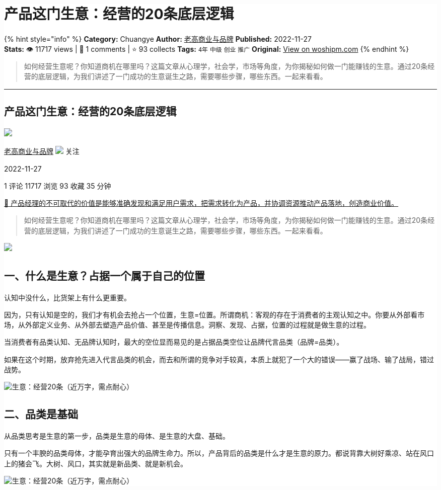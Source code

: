 # 产品这门生意：经营的20条底层逻辑
{% hint style="info" %}
**Category:** Chuangye
**Author:** [老高商业与品牌](https://www.woshipm.com/u/1477052)
**Published:** 2022-11-27  
**Stats:** 👁️ 11717 views | 💬 1 comments | ⭐ 93 collects
**Tags:** `4年` `中级` `创业` `推广`
**Original:** [View on woshipm.com](https://www.woshipm.com/chuangye/5688914.html)
{% endhint %}
> 如何经营生意呢？你知道商机在哪里吗？这篇文章从心理学，社会学，市场等角度，为你揭秘如何做一门能赚钱的生意。通过20条经营的底层逻辑，为我们讲述了一门成功的生意诞生之路，需要哪些步骤，哪些东西。一起来看看。

---

## 产品这门生意：经营的20条底层逻辑

[![](https://static.woshipm.com/view/2022112909553272778.jpg?imageView2/1/w/72/h/72/q/100)](https://www.woshipm.com/u/1477052)

[老高商业与品牌](https://www.woshipm.com/u/1477052) ![](https://static.woshipm.com/tag/1101_1@2x.png) 关注

2022-11-27

1 评论 11717 浏览 93 收藏 35 分钟

[🔗 产品经理的不可取代的价值是能够准确发现和满足用户需求，把需求转化为产品，并协调资源推动产品落地，创造商业价值。](https://ke.qidianla.com/courses/90pm)

> 如何经营生意呢？你知道商机在哪里吗？这篇文章从心理学，社会学，市场等角度，为你揭秘如何做一门能赚钱的生意。通过20条经营的底层逻辑，为我们讲述了一门成功的生意诞生之路，需要哪些步骤，哪些东西。一起来看看。

![](https://image.yunyingpai.com/wp/2022/11/v6RO5XdQ3FJHb3iaHcn1.png)

## 一、什么是生意？占据一个属于自己的位置

认知中没什么，比货架上有什么更重要。

因为，只有认知是空的，我们才有机会去抢占一个位置，生意=位置。所谓商机：客观的存在于消费者的主观认知之中。你要从外部看市场，从外部定义业务、从外部去塑造产品价值、甚至是传播信息。洞察、发现、占据，位置的过程就是做生意的过程。

当消费者有品类认知、无品牌认知时，最大的空位显而易见的是占据品类空位让品牌代言品类（品牌=品类）。

如果在这个时期，放弃抢先进入代言品类的机会，而去和所谓的竞争对手较真，本质上就犯了一个大的错误——赢了战场、输了战局，错过战势。

![生意：经营20条（近万字，需点耐心）](https://image.yunyingpai.com/wp/2022/11/LWdSDccEjyf7JOISs2Jv.png)

## 二、品类是基础

从品类思考是生意的第一步，品类是生意的母体、是生意的大盘、基础。

只有一个丰腴的品类母体，才能孕育出强大的品牌生命力。所以，产品背后的品类是什么才是生意的原力。都说背靠大树好乘凉、站在风口上的猪会飞。大树、风口，其实就是新品类、就是新机会。

![生意：经营20条（近万字，需点耐心）](https://image.yunyingpai.com/wp/2022/11/8NafXpQBj5my1TVGQfK2.png)
